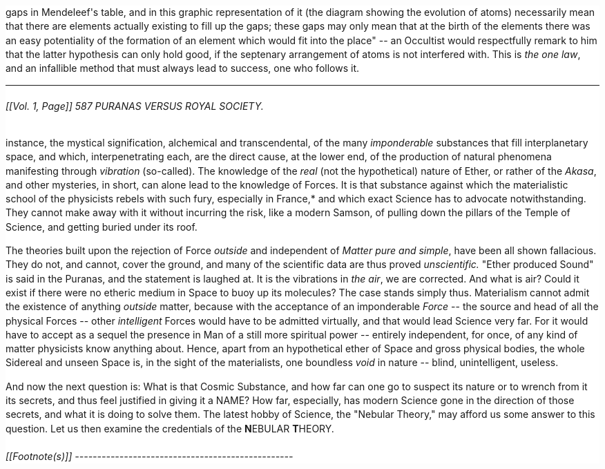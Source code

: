  gaps in Mendeleef's table, and in this graphic representation
 of it (the diagram showing the evolution of atoms) necessarily
 mean that there are elements actually existing to fill up the
 gaps; these gaps may only mean that at the birth of the elements
 there was an easy potentiality of the formation of an element
 which would fit into the place" -- an Occultist would respectfully
 remark to him that the latter hypothesis can only hold good, if
 the septenary arrangement of atoms is not interfered with. This
 is <em>the one law</em>,<em> </em>and an infallible method that
 must always lead to success, one who follows it.</p><hr>
 
 <h6>[[Vol. 1, Page]] 587 PURANAS VERSUS ROYAL SOCIETY.</h6>
 
 <p>
 instance, the mystical signification, alchemical and transcendental,
 of the many<em> imponderable </em>substances that fill interplanetary
 space, and which, interpenetrating each, are the direct cause,
 at the lower end, of the production of natural phenomena manifesting
 through <em>vibration </em>(so-called). The knowledge of the <em>real
 </em>(not the hypothetical) nature of Ether, or rather of the
 <em>Akasa</em>,<em> </em>and other mysteries, in short, can alone
 lead to the knowledge of Forces. It is that substance against
 which the materialistic school of the physicists rebels with such
 fury, especially in France,* and which exact Science has to advocate
 notwithstanding. They cannot make away with it without incurring
 the risk, like a modern Samson, of pulling down the pillars of
 the Temple of Science, and getting buried under its roof.
 </p><p>
 The theories built upon the rejection of Force <em>outside </em>and
 independent of<em> Matter pure and simple</em>,<em> </em>have
 been all shown fallacious. They do not, and cannot, cover the
 ground, and many of the scientific data are thus proved <em>unscientific.
 </em>"Ether produced Sound" is said in the Puranas,
 and the statement is laughed at. It is the vibrations in <em>the
 air</em>,<em> </em>we are corrected. And what is air? Could it
 exist if there were no etheric medium in Space to buoy up its
 molecules? The case stands simply thus. Materialism cannot admit
 the existence of anything <em>outside </em>matter, because with
 the acceptance of an imponderable <em>Force</em> -- the source
 and head of all the physical Forces -- other <em>intelligent </em>Forces
 would have to be admitted virtually, and that would lead Science
 very far. For it would have to accept as a sequel the presence
 in Man of a still more spiritual power -- entirely independent,
 for once, of any kind of matter physicists know anything about.
 Hence, apart from an hypothetical ether of Space and gross physical
 bodies, the whole Sidereal and unseen Space is, in the sight of
 the materialists, one boundless <em>void</em> in nature -- blind,
 unintelligent, useless.
 </p><p>
 And now the next question is: What is that Cosmic Substance, and
 how far can one go to suspect its nature or to wrench from it
 its secrets, and thus feel justified in giving it a NAME? How
 far, especially, has modern Science gone in the direction of those
 secrets, and what it is doing to solve them. The latest hobby
 of Science, the "Nebular Theory," may afford us some
 answer to this question. Let us then examine the credentials of
 the <strong>N</strong>EBULAR <strong>T</strong>HEORY.
 </p><h6>[[Footnote(s)]] -------------------------------------------------
 </h6>
 